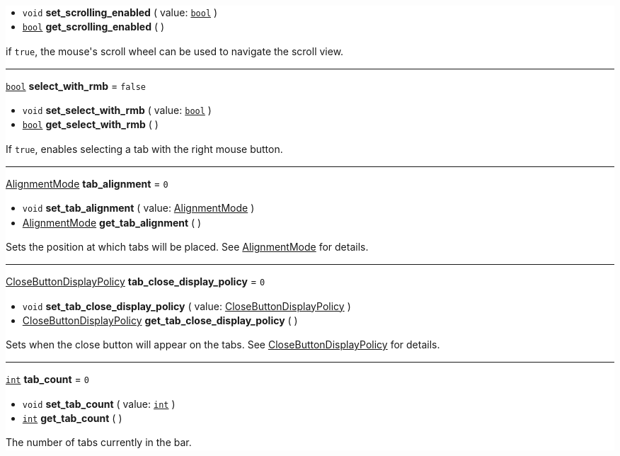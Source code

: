 - `void` **set_scrolling_enabled** ( value: [`bool`](class_bool.md) )
- [`bool`](class_bool.md) **get_scrolling_enabled** ( )

if `true`, the mouse's scroll wheel can be used to navigate the scroll view.



---

<div id="_class_tabbar_property_select_with_rmb"></div>

[`bool`](class_bool.md) **select_with_rmb** = ``false`` <div id="class_tabbar_property_select_with_rmb"></div>

- `void` **set_select_with_rmb** ( value: [`bool`](class_bool.md) )
- [`bool`](class_bool.md) **get_select_with_rmb** ( )

If `true`, enables selecting a tab with the right mouse button.



---

<div id="_class_tabbar_property_tab_alignment"></div>

[AlignmentMode](#enum_tabbar_alignmentmode) **tab_alignment** = ``0`` <div id="class_tabbar_property_tab_alignment"></div>

- `void` **set_tab_alignment** ( value: [AlignmentMode](#enum_tabbar_alignmentmode) )
- [AlignmentMode](#enum_tabbar_alignmentmode) **get_tab_alignment** ( )

Sets the position at which tabs will be placed. See [AlignmentMode](#enum_tabbar_alignmentmode) for details.



---

<div id="_class_tabbar_property_tab_close_display_policy"></div>

[CloseButtonDisplayPolicy](#enum_tabbar_closebuttondisplaypolicy) **tab_close_display_policy** = ``0`` <div id="class_tabbar_property_tab_close_display_policy"></div>

- `void` **set_tab_close_display_policy** ( value: [CloseButtonDisplayPolicy](#enum_tabbar_closebuttondisplaypolicy) )
- [CloseButtonDisplayPolicy](#enum_tabbar_closebuttondisplaypolicy) **get_tab_close_display_policy** ( )

Sets when the close button will appear on the tabs. See [CloseButtonDisplayPolicy](#enum_tabbar_closebuttondisplaypolicy) for details.



---

<div id="_class_tabbar_property_tab_count"></div>

[`int`](class_int.md) **tab_count** = ``0`` <div id="class_tabbar_property_tab_count"></div>

- `void` **set_tab_count** ( value: [`int`](class_int.md) )
- [`int`](class_int.md) **get_tab_count** ( )

The number of tabs currently in the bar.
